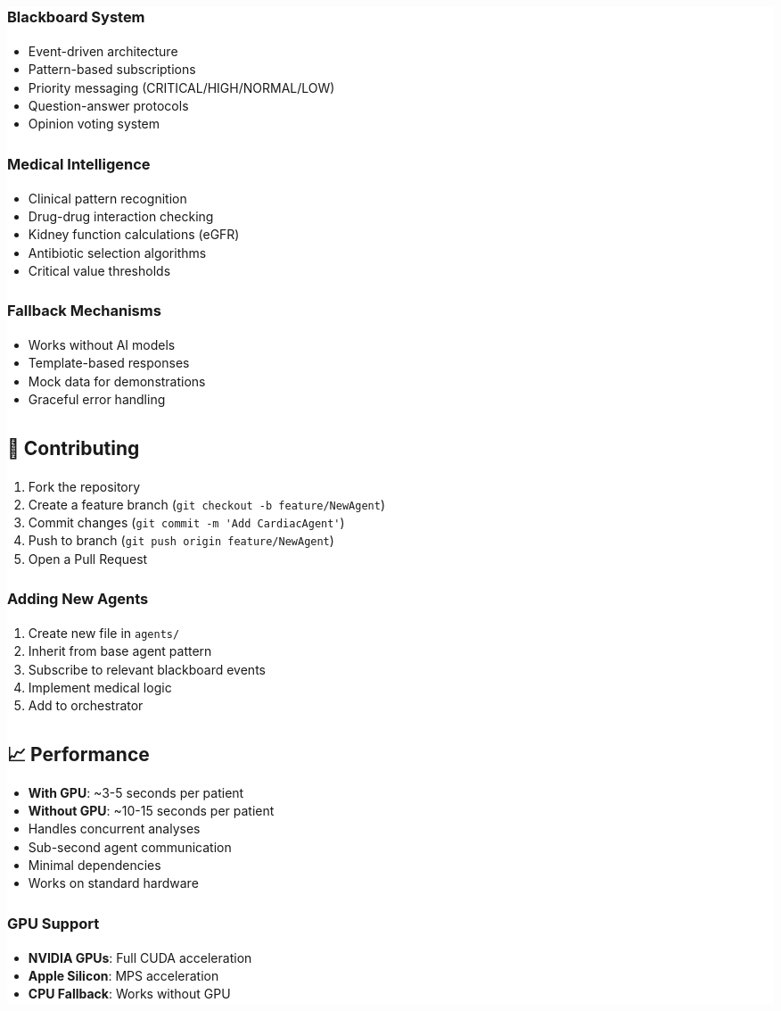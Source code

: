 ### Blackboard System
- Event-driven architecture
- Pattern-based subscriptions
- Priority messaging (CRITICAL/HIGH/NORMAL/LOW)
- Question-answer protocols
- Opinion voting system

### Medical Intelligence
- Clinical pattern recognition
- Drug-drug interaction checking
- Kidney function calculations (eGFR)
- Antibiotic selection algorithms
- Critical value thresholds

### Fallback Mechanisms
- Works without AI models
- Template-based responses
- Mock data for demonstrations
- Graceful error handling

## 🤝 Contributing

1. Fork the repository
2. Create a feature branch (`git checkout -b feature/NewAgent`)
3. Commit changes (`git commit -m 'Add CardiacAgent'`)
4. Push to branch (`git push origin feature/NewAgent`)
5. Open a Pull Request

### Adding New Agents

1. Create new file in `agents/`
2. Inherit from base agent pattern
3. Subscribe to relevant blackboard events
4. Implement medical logic
5. Add to orchestrator

## 📈 Performance

- **With GPU**: ~3-5 seconds per patient
- **Without GPU**: ~10-15 seconds per patient
- Handles concurrent analyses
- Sub-second agent communication
- Minimal dependencies
- Works on standard hardware

### GPU Support
- **NVIDIA GPUs**: Full CUDA acceleration
- **Apple Silicon**: MPS acceleration
- **CPU Fallback**: Works without GPU
